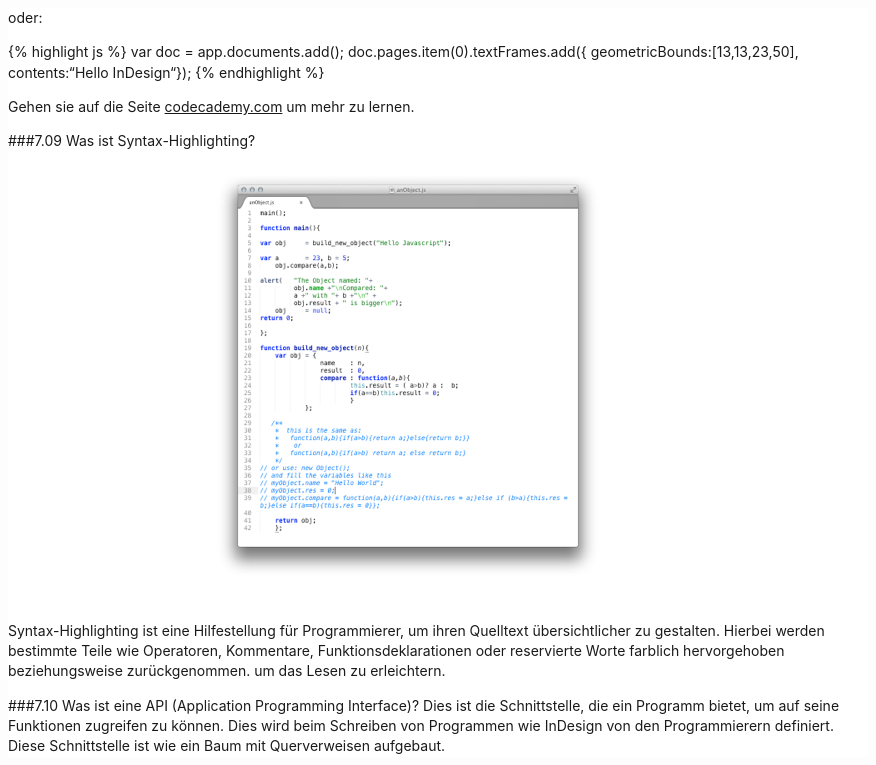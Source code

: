 oder:

{% highlight js %}
var doc = app.documents.add();
doc.pages.item(0).textFrames.add({
geometricBounds:[13,13,23,50],
contents:“Hello InDesign“});
{% endhighlight %}

Gehen sie auf die Seite [codecademy.com](http://www.codecademy.com/#!/exercises/0) um mehr zu lernen.

<a name="22"></a>
###7.09 Was ist Syntax-Highlighting? 
[![Syntax Highlithing](images/syntax_highlite_thumb.jpg)](images/syntax_highlite.jpg)  

Syntax-Highlighting ist eine Hilfestellung für Programmierer, um ihren Quelltext übersichtlicher zu gestalten. Hierbei werden bestimmte Teile wie Operatoren, Kommentare, Funktionsdeklarationen oder reservierte Worte farblich hervorgehoben beziehungsweise zurückgenommen. um das Lesen zu erleichtern.  
  
<a name="23"></a>
###7.10 Was ist eine API (Application Programming Interface)? 
Dies ist die Schnittstelle, die ein Programm bietet, um auf seine Funktionen zugreifen zu können. Dies wird beim Schreiben von Programmen wie InDesign von den Programmierern definiert. Diese Schnittstelle ist wie ein Baum mit Querverweisen aufgebaut.   

[^proto]: Der Proto-Apfel existiert eigentlich nicht. Unsere Sprache lässt solche Ungenauigkeiten zu. Es gibt einen Apfel und einen Anderen. Aber nicht "DEN" Apfel.  
[^oo]: OO hat den Vorteil des Versteckens beziehungsweise Kapseln von Daten. Es kommt die Klasse hinzu. Sie erlaubt ganze Programmteile auszulagern und nur einen Schnittstille für ihre Benutzung zu liefern. Für genauere Erklärungen lesen sie den Abschnitt <a href="10terminologie.html#24">7.11 Was ist Objektorientierung?</a>.  
